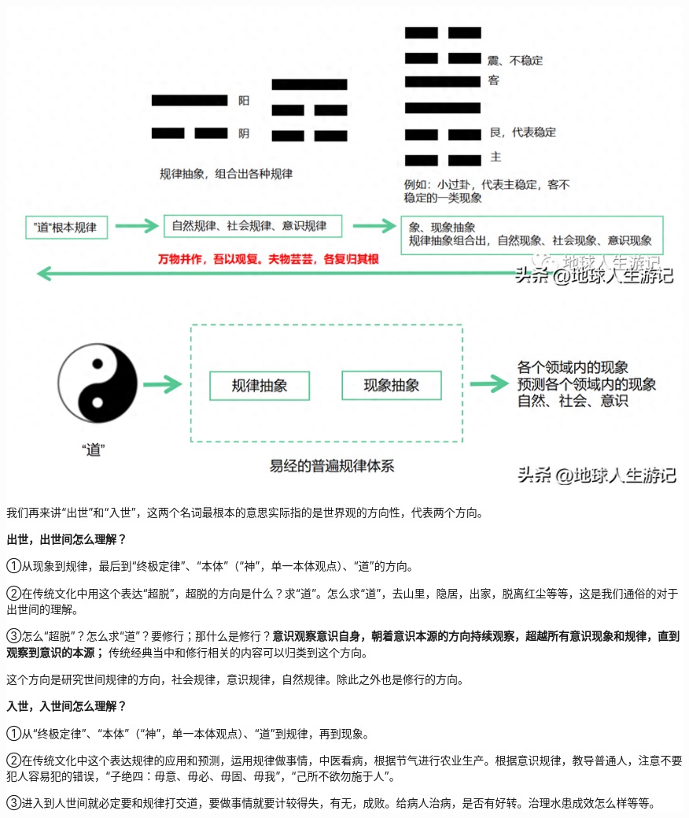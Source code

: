 ![dao20](img/dao20.png)
![dao21](img/dao21.png)

我们再来讲“出世”和“入世”，这两个名词最根本的意思实际指的是世界观的方向性，代表两个方向。

**出世，出世间怎么理解？**

①从现象到规律，最后到“终极定律”、“本体”（“神”，单一本体观点）、“道”的方向。

②在传统文化中用这个表达“超脱”，超脱的方向是什么？求“道”。怎么求“道”，去山里，隐居，出家，脱离红尘等等，这是我们通俗的对于出世间的理解。

③怎么“超脱”？怎么求“道”？要修行；那什么是修行？**意识观察意识自身，朝着意识本源的方向持续观察，超越所有意识现象和规律，直到观察到意识的本源；** 传统经典当中和修行相关的内容可以归类到这个方向。

这个方向是研究世间规律的方向，社会规律，意识规律，自然规律。除此之外也是修行的方向。

**入世，入世间怎么理解？**

①从“终极定律”、“本体”（“神”，单一本体观点）、“道”到规律，再到现象。

②在传统文化中这个表达规律的应用和预测，运用规律做事情，中医看病，根据节气进行农业生产。根据意识规律，教导普通人，注意不要犯人容易犯的错误，“子绝四：毋意、毋必、毋固、毋我”，“己所不欲勿施于人”。

③进入到人世间就必定要和规律打交道，要做事情就要计较得失，有无，成败。给病人治病，是否有好转。治理水患成效怎么样等等。
